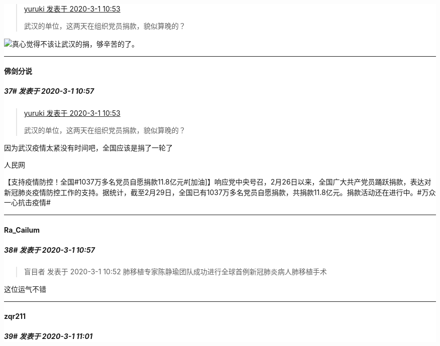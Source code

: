 

<blockquote><a href="httphttps://bbs.saraba1st.com/2b/forum.php?mod=redirect&amp;goto=findpost&amp;pid=46577470&amp;ptid=1916532" target="_blank">yuruki 发表于 2020-3-1 10:53</a>

武汉的单位，这两天在组织党员捐款，貌似算晚的？</blockquote>
<img src="https://static.saraba1st.com/image/smiley/face2017/001.png" referrerpolicy="no-referrer">真心觉得不该让武汉的捐，够辛苦的了。







-----

####  佛剑分说  
##### 37#       发表于 2020-3-1 10:57



<blockquote><a href="httphttps://bbs.saraba1st.com/2b/forum.php?mod=redirect&amp;goto=findpost&amp;pid=46577470&amp;ptid=1916532" target="_blank">yuruki 发表于 2020-3-1 10:53</a>

武汉的单位，这两天在组织党员捐款，貌似算晚的？</blockquote>
因为武汉疫情太紧没有时间吧，全国应该是捐了一轮了



人民网 

【支持疫情防控！全国#1037万多名党员自愿捐款11.8亿元#[加油]】响应党中央号召，2月26日以来，全国广大共产党员踊跃捐款，表达对新冠肺炎疫情防控工作的支持。据统计，截至2月29日，全国已有1037万多名党员自愿捐款，共捐款11.8亿元。捐款活动还在进行中。#万众一心抗击疫情# 







-----

####  Ra_Cailum  
##### 38#       发表于 2020-3-1 10:57



<blockquote>盲目者 发表于 2020-3-1 10:52
肺移植专家陈静瑜团队成功进行全球首例新冠肺炎病人肺移植手术

</blockquote>
这位运气不错







-----

####  zqr211  
##### 39#       发表于 2020-3-1 11:01



